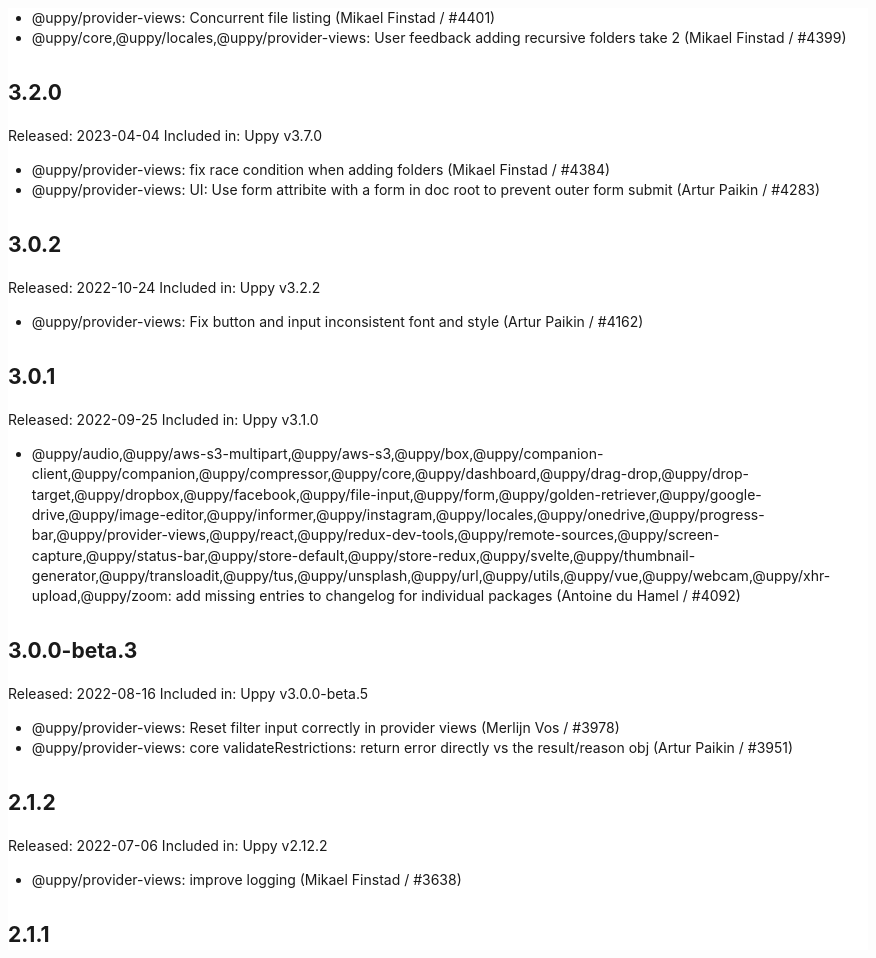 - @uppy/provider-views: Concurrent file listing (Mikael Finstad / #4401)
- @uppy/core,@uppy/locales,@uppy/provider-views: User feedback adding recursive folders take 2 (Mikael Finstad / #4399)

## 3.2.0

Released: 2023-04-04
Included in: Uppy v3.7.0

- @uppy/provider-views: fix race condition when adding folders (Mikael Finstad / #4384)
- @uppy/provider-views: UI: Use form attribite with a form in doc root to prevent outer form submit (Artur Paikin / #4283)

## 3.0.2

Released: 2022-10-24
Included in: Uppy v3.2.2

- @uppy/provider-views: Fix button and input inconsistent font and style (Artur Paikin / #4162)

## 3.0.1

Released: 2022-09-25
Included in: Uppy v3.1.0

- @uppy/audio,@uppy/aws-s3-multipart,@uppy/aws-s3,@uppy/box,@uppy/companion-client,@uppy/companion,@uppy/compressor,@uppy/core,@uppy/dashboard,@uppy/drag-drop,@uppy/drop-target,@uppy/dropbox,@uppy/facebook,@uppy/file-input,@uppy/form,@uppy/golden-retriever,@uppy/google-drive,@uppy/image-editor,@uppy/informer,@uppy/instagram,@uppy/locales,@uppy/onedrive,@uppy/progress-bar,@uppy/provider-views,@uppy/react,@uppy/redux-dev-tools,@uppy/remote-sources,@uppy/screen-capture,@uppy/status-bar,@uppy/store-default,@uppy/store-redux,@uppy/svelte,@uppy/thumbnail-generator,@uppy/transloadit,@uppy/tus,@uppy/unsplash,@uppy/url,@uppy/utils,@uppy/vue,@uppy/webcam,@uppy/xhr-upload,@uppy/zoom: add missing entries to changelog for individual packages (Antoine du Hamel / #4092)

## 3.0.0-beta.3

Released: 2022-08-16
Included in: Uppy v3.0.0-beta.5

- @uppy/provider-views: Reset filter input correctly in provider views (Merlijn Vos / #3978)
- @uppy/provider-views: core validateRestrictions: return error directly vs the result/reason obj (Artur Paikin / #3951)

## 2.1.2

Released: 2022-07-06
Included in: Uppy v2.12.2

- @uppy/provider-views: improve logging (Mikael Finstad / #3638)

## 2.1.1

